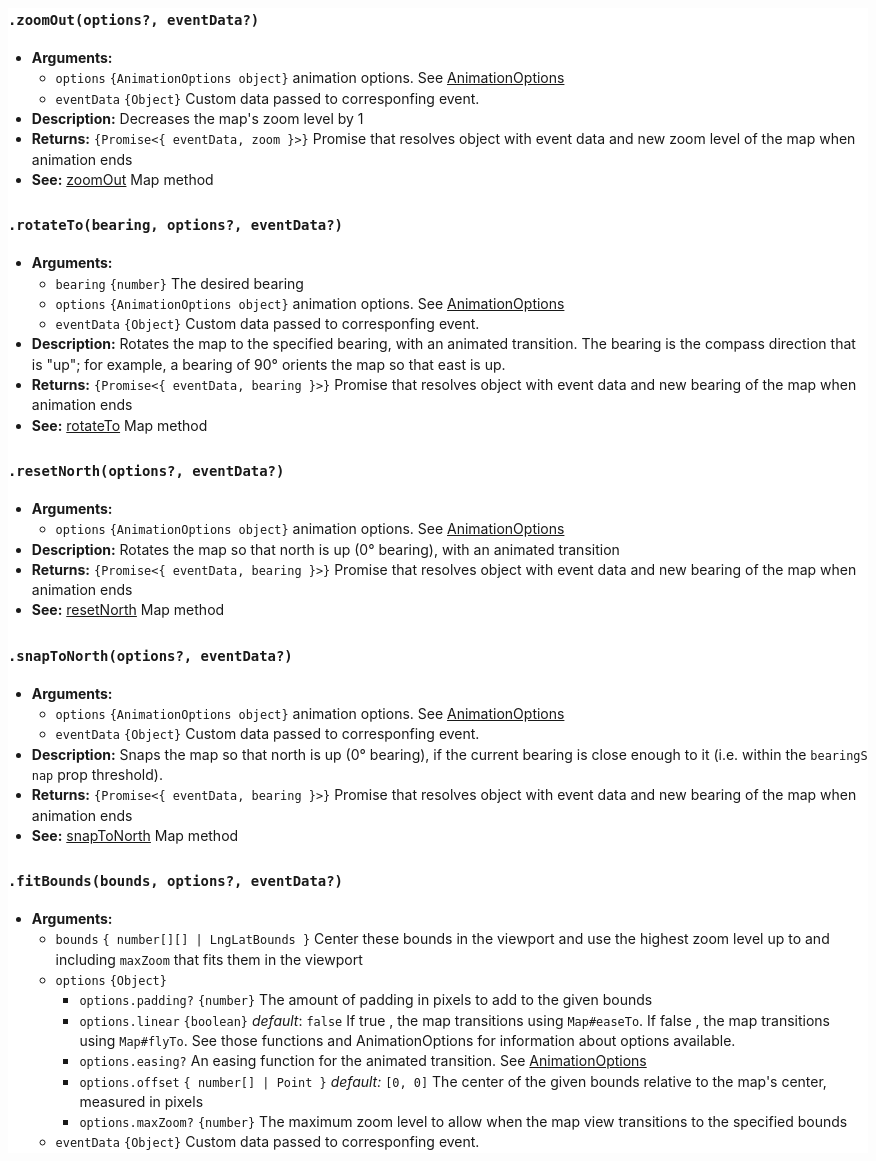 ### `.zoomOut(options?, eventData?)`

- **Arguments:**
  - `options` `{AnimationOptions object}` animation options. See [AnimationOptions](https://docs.mapbox.com/mapbox-gl-js/api/#animationoptions)
  - `eventData` `{Object}` Custom data passed to corresponfing event.
- **Description:** Decreases the map's zoom level by 1
- **Returns:** `{Promise<{ eventData, zoom }>}`
  Promise that resolves object with event data and new zoom level of the map when animation ends
- **See:** [zoomOut](https://docs.mapbox.com/mapbox-gl-js/api/#map#zoomOut) Map method

### `.rotateTo(bearing, options?, eventData?)`

- **Arguments:**
  - `bearing` `{number}` The desired bearing
  - `options` `{AnimationOptions object}` animation options. See [AnimationOptions](https://docs.mapbox.com/mapbox-gl-js/api/#animationoptions)
  - `eventData` `{Object}` Custom data passed to corresponfing event.
- **Description:** Rotates the map to the specified bearing, with an animated transition. The bearing is the compass direction that is \"up\"; for example, a bearing of 90° orients the map so that east is up.
- **Returns:** `{Promise<{ eventData, bearing }>}`
  Promise that resolves object with event data and new bearing of the map when animation ends
- **See:** [rotateTo](https://docs.mapbox.com/mapbox-gl-js/api/#map#rotateto) Map method

### `.resetNorth(options?, eventData?)`

- **Arguments:**
  - `options` `{AnimationOptions object}` animation options. See [AnimationOptions](https://docs.mapbox.com/mapbox-gl-js/api/#animationoptions)
- **Description:** Rotates the map so that north is up (0° bearing), with an animated transition
- **Returns:** `{Promise<{ eventData, bearing }>}`
  Promise that resolves object with event data and new bearing of the map when animation ends
- **See:** [resetNorth](https://docs.mapbox.com/mapbox-gl-js/api/#map#resetnorth) Map method

### `.snapToNorth(options?, eventData?)`

- **Arguments:**
  - `options` `{AnimationOptions object}` animation options. See [AnimationOptions](https://docs.mapbox.com/mapbox-gl-js/api/#animationoptions)
  - `eventData` `{Object}` Custom data passed to corresponfing event.
- **Description:** Snaps the map so that north is up (0° bearing), if the current bearing is close enough to it (i.e. within the `bearingSnap` prop threshold).
- **Returns:** `{Promise<{ eventData, bearing }>}`
  Promise that resolves object with event data and new bearing of the map when animation ends
- **See:** [snapToNorth](https://docs.mapbox.com/mapbox-gl-js/api/#map#snaptonorth) Map method

### `.fitBounds(bounds, options?, eventData?)`

- **Arguments:**
  - `bounds` `{ number[][] | LngLatBounds }` Center these bounds in the viewport and use the highest zoom level up to and including `maxZoom` that fits them in the viewport
  - `options` `{Object}`
    - `options.padding?` `{number}` The amount of padding in pixels to add to the given bounds
    - `options.linear` `{boolean}` _default_: `false` If true , the map transitions using `Map#easeTo`. If false , the map transitions using `Map#flyTo`. See those functions and AnimationOptions for information about options available.
    - `options.easing?` An easing function for the animated transition. See [AnimationOptions](https://docs.mapbox.com/mapbox-gl-js/api/#animationoptions)
    - `options.offset` `{ number[] | Point }` _default:_ `[0, 0]` The center of the given bounds relative to the map's center, measured in pixels
    - `options.maxZoom?` `{number}` The maximum zoom level to allow when the map view transitions to the specified bounds
  - `eventData` `{Object}` Custom data passed to corresponfing event.